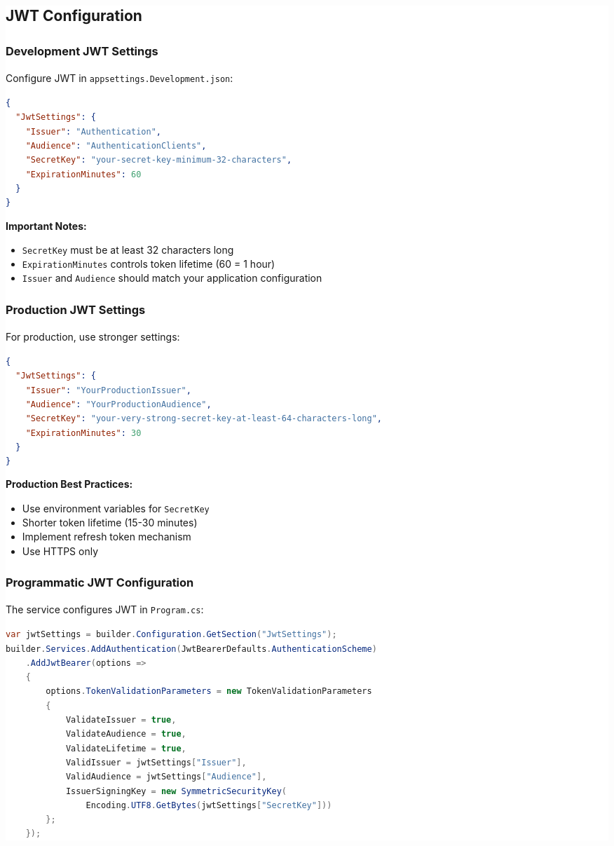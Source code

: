 ## JWT Configuration

### Development JWT Settings

Configure JWT in `appsettings.Development.json`:

```json
{
  "JwtSettings": {
    "Issuer": "Authentication",
    "Audience": "AuthenticationClients",
    "SecretKey": "your-secret-key-minimum-32-characters",
    "ExpirationMinutes": 60
  }
}
```

**Important Notes:**
- `SecretKey` must be at least 32 characters long
- `ExpirationMinutes` controls token lifetime (60 = 1 hour)
- `Issuer` and `Audience` should match your application configuration

### Production JWT Settings

For production, use stronger settings:

```json
{
  "JwtSettings": {
    "Issuer": "YourProductionIssuer",
    "Audience": "YourProductionAudience",
    "SecretKey": "your-very-strong-secret-key-at-least-64-characters-long",
    "ExpirationMinutes": 30
  }
}
```

**Production Best Practices:**
- Use environment variables for `SecretKey`
- Shorter token lifetime (15-30 minutes)
- Implement refresh token mechanism
- Use HTTPS only

### Programmatic JWT Configuration

The service configures JWT in `Program.cs`:

```csharp
var jwtSettings = builder.Configuration.GetSection("JwtSettings");
builder.Services.AddAuthentication(JwtBearerDefaults.AuthenticationScheme)
    .AddJwtBearer(options =>
    {
        options.TokenValidationParameters = new TokenValidationParameters
        {
            ValidateIssuer = true,
            ValidateAudience = true,
            ValidateLifetime = true,
            ValidIssuer = jwtSettings["Issuer"],
            ValidAudience = jwtSettings["Audience"],
            IssuerSigningKey = new SymmetricSecurityKey(
                Encoding.UTF8.GetBytes(jwtSettings["SecretKey"]))
        };
    });
```
